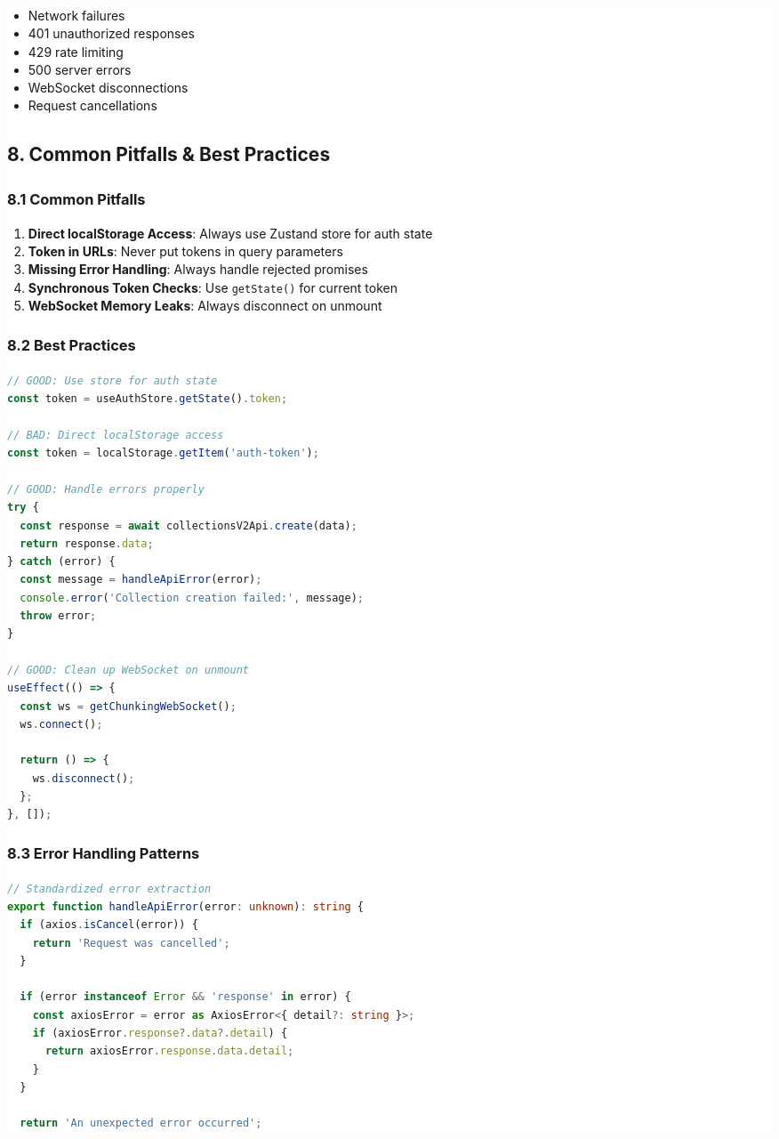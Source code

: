 - Network failures
- 401 unauthorized responses
- 429 rate limiting
- 500 server errors
- WebSocket disconnections
- Request cancellations

## 8. Common Pitfalls & Best Practices

### 8.1 Common Pitfalls

1. **Direct localStorage Access**: Always use Zustand store for auth state
2. **Token in URLs**: Never put tokens in query parameters
3. **Missing Error Handling**: Always handle rejected promises
4. **Synchronous Token Checks**: Use `getState()` for current token
5. **WebSocket Memory Leaks**: Always disconnect on unmount

### 8.2 Best Practices

```typescript
// GOOD: Use store for auth state
const token = useAuthStore.getState().token;

// BAD: Direct localStorage access
const token = localStorage.getItem('auth-token');

// GOOD: Handle errors properly
try {
  const response = await collectionsV2Api.create(data);
  return response.data;
} catch (error) {
  const message = handleApiError(error);
  console.error('Collection creation failed:', message);
  throw error;
}

// GOOD: Clean up WebSocket on unmount
useEffect(() => {
  const ws = getChunkingWebSocket();
  ws.connect();
  
  return () => {
    ws.disconnect();
  };
}, []);
```

### 8.3 Error Handling Patterns

```typescript
// Standardized error extraction
export function handleApiError(error: unknown): string {
  if (axios.isCancel(error)) {
    return 'Request was cancelled';
  }
  
  if (error instanceof Error && 'response' in error) {
    const axiosError = error as AxiosError<{ detail?: string }>;
    if (axiosError.response?.data?.detail) {
      return axiosError.response.data.detail;
    }
  }
  
  return 'An unexpected error occurred';
```